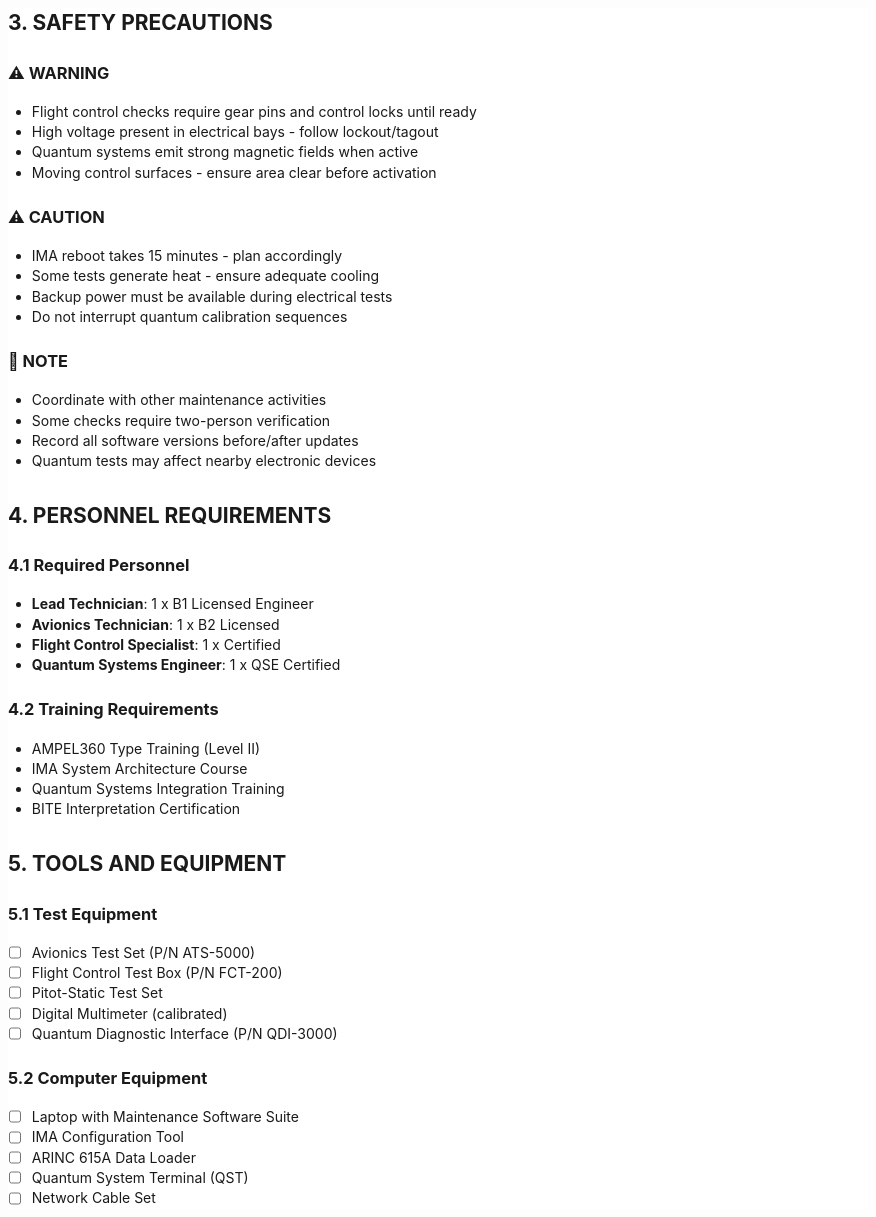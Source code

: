 ## 3. SAFETY PRECAUTIONS

### ⚠️ WARNING
- Flight control checks require gear pins and control locks until ready
- High voltage present in electrical bays - follow lockout/tagout
- Quantum systems emit strong magnetic fields when active
- Moving control surfaces - ensure area clear before activation

### ⚠️ CAUTION
- IMA reboot takes 15 minutes - plan accordingly
- Some tests generate heat - ensure adequate cooling
- Backup power must be available during electrical tests
- Do not interrupt quantum calibration sequences

### 📌 NOTE
- Coordinate with other maintenance activities
- Some checks require two-person verification
- Record all software versions before/after updates
- Quantum tests may affect nearby electronic devices

## 4. PERSONNEL REQUIREMENTS

### 4.1 Required Personnel
- **Lead Technician**: 1 x B1 Licensed Engineer
- **Avionics Technician**: 1 x B2 Licensed
- **Flight Control Specialist**: 1 x Certified
- **Quantum Systems Engineer**: 1 x QSE Certified

### 4.2 Training Requirements
- AMPEL360 Type Training (Level II)
- IMA System Architecture Course
- Quantum Systems Integration Training
- BITE Interpretation Certification

## 5. TOOLS AND EQUIPMENT

### 5.1 Test Equipment
- [ ] Avionics Test Set (P/N ATS-5000)
- [ ] Flight Control Test Box (P/N FCT-200)
- [ ] Pitot-Static Test Set
- [ ] Digital Multimeter (calibrated)
- [ ] Quantum Diagnostic Interface (P/N QDI-3000)

### 5.2 Computer Equipment
- [ ] Laptop with Maintenance Software Suite
- [ ] IMA Configuration Tool
- [ ] ARINC 615A Data Loader
- [ ] Quantum System Terminal (QST)
- [ ] Network Cable Set
